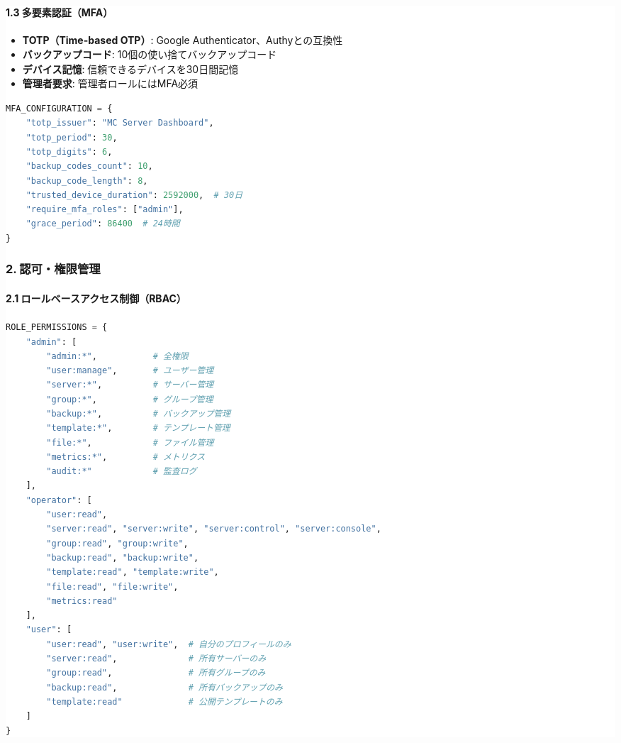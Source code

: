 #### 1.3 多要素認証（MFA）
- **TOTP（Time-based OTP）**: Google Authenticator、Authyとの互換性
- **バックアップコード**: 10個の使い捨てバックアップコード
- **デバイス記憶**: 信頼できるデバイスを30日間記憶
- **管理者要求**: 管理者ロールにはMFA必須

```python
MFA_CONFIGURATION = {
    "totp_issuer": "MC Server Dashboard",
    "totp_period": 30,
    "totp_digits": 6,
    "backup_codes_count": 10,
    "backup_code_length": 8,
    "trusted_device_duration": 2592000,  # 30日
    "require_mfa_roles": ["admin"],
    "grace_period": 86400  # 24時間
}
```

### 2. 認可・権限管理

#### 2.1 ロールベースアクセス制御（RBAC）
```python
ROLE_PERMISSIONS = {
    "admin": [
        "admin:*",           # 全権限
        "user:manage",       # ユーザー管理
        "server:*",          # サーバー管理
        "group:*",           # グループ管理
        "backup:*",          # バックアップ管理
        "template:*",        # テンプレート管理
        "file:*",            # ファイル管理
        "metrics:*",         # メトリクス
        "audit:*"            # 監査ログ
    ],
    "operator": [
        "user:read",
        "server:read", "server:write", "server:control", "server:console",
        "group:read", "group:write",
        "backup:read", "backup:write",
        "template:read", "template:write",
        "file:read", "file:write",
        "metrics:read"
    ],
    "user": [
        "user:read", "user:write",  # 自分のプロフィールのみ
        "server:read",              # 所有サーバーのみ
        "group:read",               # 所有グループのみ
        "backup:read",              # 所有バックアップのみ
        "template:read"             # 公開テンプレートのみ
    ]
}
```
